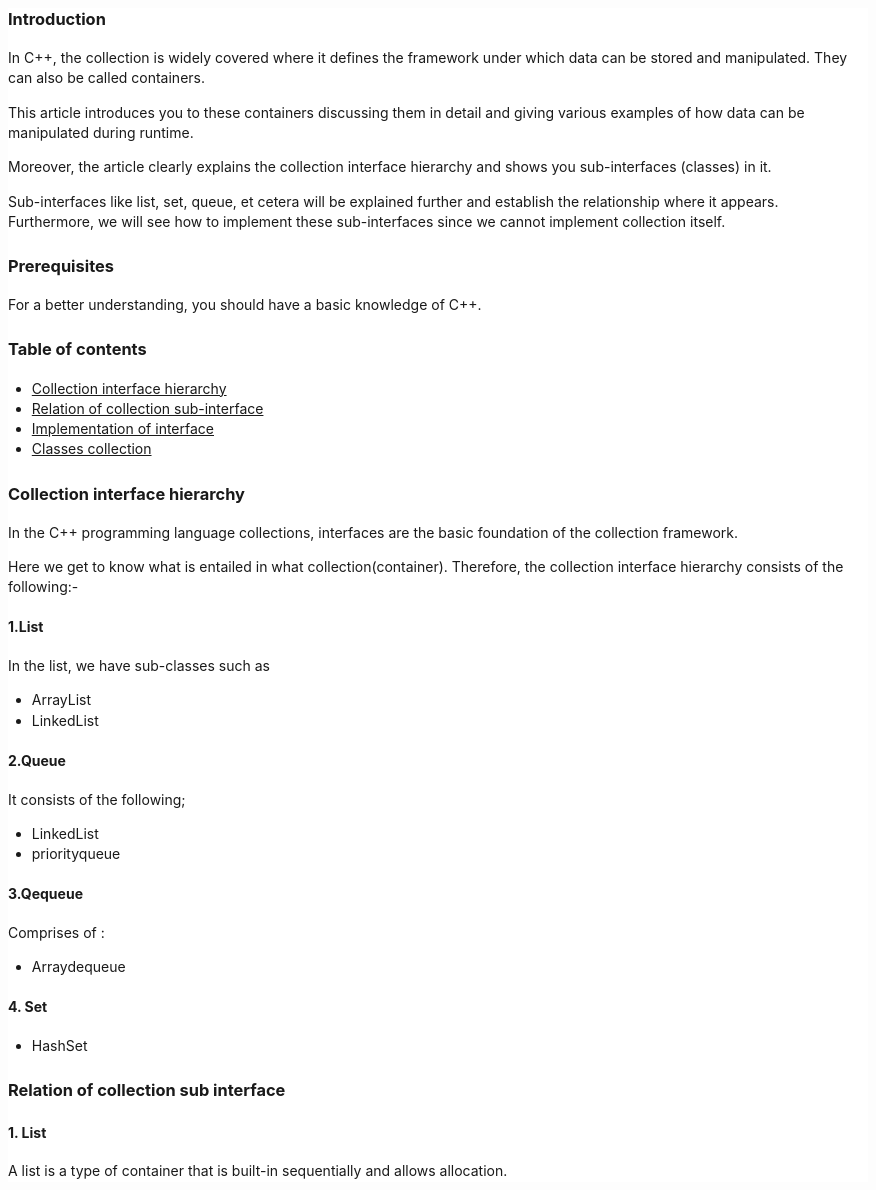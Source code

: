 ### Introduction
In C++, the collection is widely covered where it defines the framework under which data can be stored and manipulated. They can also be called containers.

This article introduces you to these containers discussing them in detail and giving various examples of how data can be manipulated during runtime.

Moreover, the article clearly explains the collection interface hierarchy and shows you sub-interfaces (classes) in it. 

Sub-interfaces like list, set, queue, et cetera will be explained further and establish the relationship where it appears. Furthermore, we will see how to implement these sub-interfaces since we cannot implement collection itself. 

### Prerequisites
For a better understanding, you should have a basic knowledge of C++.

### Table of contents
- [Collection interface hierarchy](#collection-interface-hierachy)
- [Relation of collection sub-interface](#relation-of-collection-sub-interface)
- [Implementation of interface](#implementation-of-interface)
- [Classes collection](#classes-collection)

### Collection interface hierarchy
In the C++ programming language collections, interfaces are the basic foundation of the collection framework. 

Here we get to know what is entailed in what collection(container). Therefore, the collection interface hierarchy consists of the following:-
#### 1.**List**
In the list, we have  sub-classes  such as
- ArrayList
- LinkedList

#### 2.**Queue**
It consists of the following;
- LinkedList
- priorityqueue
  
#### 3.**Qequeue**
Comprises of :
- Arraydequeue

#### 4. **Set**
- HashSet

### Relation of collection sub interface

#### 1. List 
A list is a type of container that is built-in sequentially and allows allocation.
